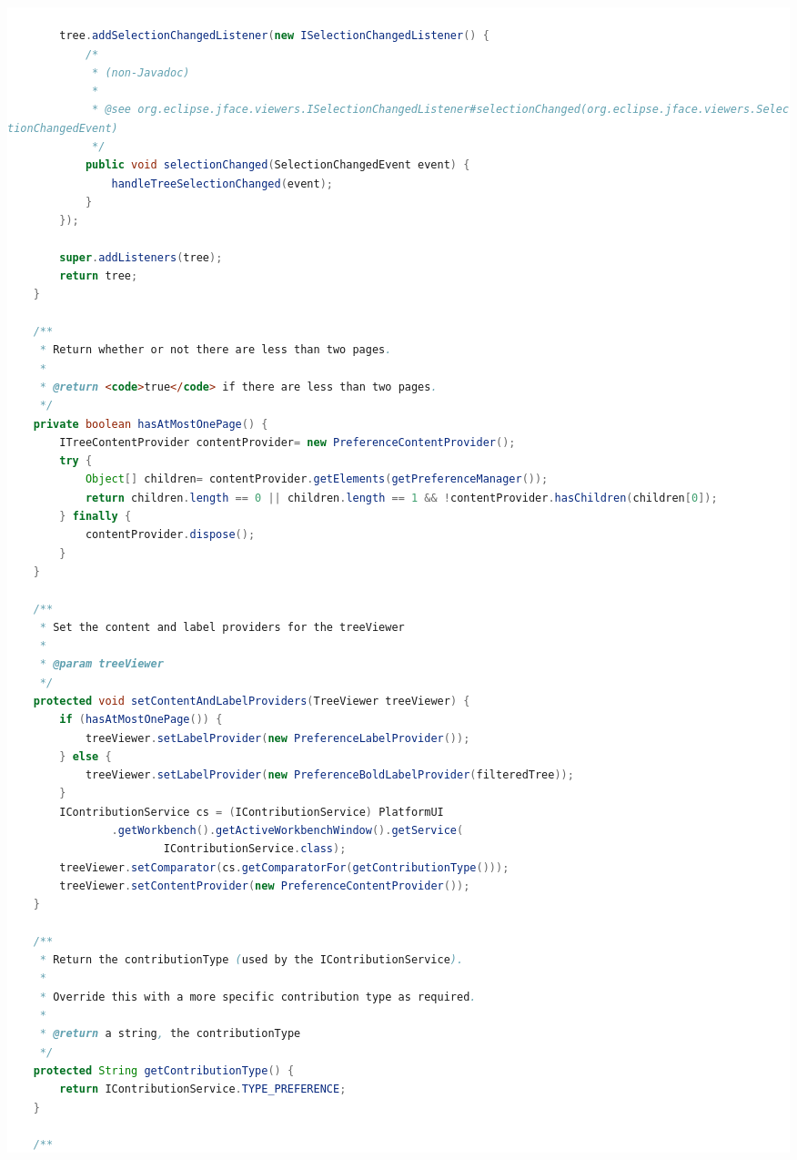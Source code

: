 ```java

		tree.addSelectionChangedListener(new ISelectionChangedListener() {
			/*
			 * (non-Javadoc)
			 * 
			 * @see org.eclipse.jface.viewers.ISelectionChangedListener#selectionChanged(org.eclipse.jface.viewers.SelectionChangedEvent)
			 */
			public void selectionChanged(SelectionChangedEvent event) {
				handleTreeSelectionChanged(event);
			}
		});

		super.addListeners(tree);
		return tree;
	}

	/**
	 * Return whether or not there are less than two pages.
	 * 
	 * @return <code>true</code> if there are less than two pages.
	 */
	private boolean hasAtMostOnePage() {
		ITreeContentProvider contentProvider= new PreferenceContentProvider();
		try {
			Object[] children= contentProvider.getElements(getPreferenceManager());
			return children.length == 0 || children.length == 1 && !contentProvider.hasChildren(children[0]);
		} finally {
			contentProvider.dispose();
		}
	}

	/**
	 * Set the content and label providers for the treeViewer
	 * 
	 * @param treeViewer
	 */
	protected void setContentAndLabelProviders(TreeViewer treeViewer) {
		if (hasAtMostOnePage()) {
			treeViewer.setLabelProvider(new PreferenceLabelProvider());
		} else {
			treeViewer.setLabelProvider(new PreferenceBoldLabelProvider(filteredTree));
		}
		IContributionService cs = (IContributionService) PlatformUI
				.getWorkbench().getActiveWorkbenchWindow().getService(
						IContributionService.class);
		treeViewer.setComparator(cs.getComparatorFor(getContributionType()));
		treeViewer.setContentProvider(new PreferenceContentProvider());
	}

	/**
	 * Return the contributionType (used by the IContributionService).
	 * 
	 * Override this with a more specific contribution type as required.
	 * 
	 * @return a string, the contributionType
	 */
	protected String getContributionType() {
		return IContributionService.TYPE_PREFERENCE;
	}

	/**
```